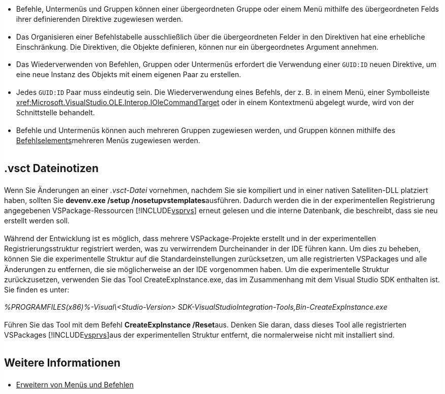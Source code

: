 - Befehle, Untermenüs und Gruppen können einer übergeordneten Gruppe oder einem Menü mithilfe des übergeordneten Felds ihrer definierenden Direktive zugewiesen werden.

- Das Organisieren einer Befehlstabelle ausschließlich über die übergeordneten Felder in den Direktiven hat eine erhebliche Einschränkung. Die Direktiven, die Objekte definieren, können nur ein übergeordnetes Argument annehmen.

- Das Wiederverwenden von Befehlen, Gruppen oder Untermenüs erfordert die Verwendung einer `GUID:ID` neuen Direktive, um eine neue Instanz des Objekts mit einem eigenen Paar zu erstellen.

- Jedes `GUID:ID` Paar muss eindeutig sein. Die Wiederverwendung eines Befehls, der z. B. in einem Menü, einer Symbolleiste <xref:Microsoft.VisualStudio.OLE.Interop.IOleCommandTarget> oder in einem Kontextmenü abgelegt wurde, wird von der Schnittstelle behandelt.

- Befehle und Untermenüs können auch mehreren Gruppen zugewiesen werden, und Gruppen können mithilfe des [Befehlselements](../../extensibility/commands-element.md)mehreren Menüs zugewiesen werden.

## <a name="vsct-file-notes"></a>.vsct Dateinotizen
 Wenn Sie Änderungen an einer *.vsct-Datei* vornehmen, nachdem Sie sie kompiliert und in einer nativen Satelliten-DLL platziert haben, sollten Sie **devenv.exe /setup /nosetupvstemplates**ausführen. Dadurch werden die in der experimentellen Registrierung angegebenen VSPackage-Ressourcen [!INCLUDE[vsprvs](../../code-quality/includes/vsprvs_md.md)] erneut gelesen und die interne Datenbank, die beschreibt, dass sie neu erstellt werden soll.

 Während der Entwicklung ist es möglich, dass mehrere VSPackage-Projekte erstellt und in der experimentellen Registrierungsstruktur registriert werden, was zu verwirrendem Durcheinander in der IDE führen kann. Um dies zu beheben, können Sie die experimentelle Struktur auf die Standardeinstellungen zurücksetzen, um alle registrierten VSPackages und alle Änderungen zu entfernen, die sie möglicherweise an der IDE vorgenommen haben. Um die experimentelle Struktur zurückzusetzen, verwenden Sie das Tool CreateExpInstance.exe, das im Zusammenhang mit dem Visual Studio SDK enthalten ist. Sie finden es unter:

 *%PROGRAMFILES(x86)%-Visual\\\<Studio-Version> SDK-VisualStudioIntegration-Tools,Bin-CreateExpInstance.exe*

 Führen Sie das Tool mit dem Befehl **CreateExpInstance /Reset**aus. Denken Sie daran, dass dieses Tool alle registrierten VSPackages [!INCLUDE[vsprvs](../../code-quality/includes/vsprvs_md.md)]aus der experimentellen Struktur entfernt, die normalerweise nicht mit installiert sind.

## <a name="see-also"></a>Weitere Informationen
- [Erweitern von Menüs und Befehlen](../../extensibility/extending-menus-and-commands.md)
